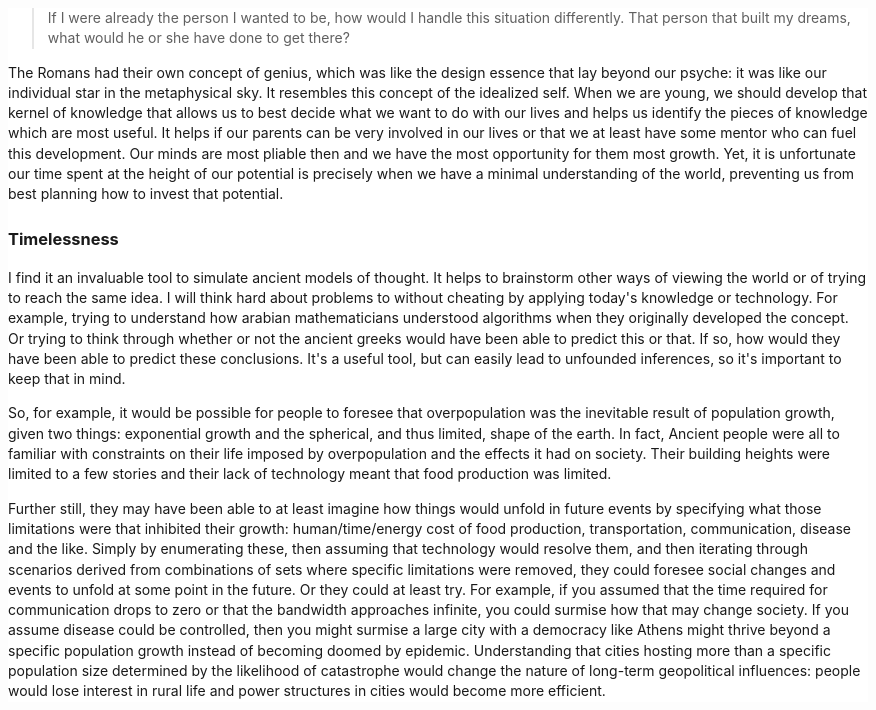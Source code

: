 > If I were already the person I wanted to be, how would I handle this
> situation differently. That person that built my dreams, what would
> he or she have done to get there?

The Romans had their own concept of genius, which was like the design
essence that lay beyond our psyche: it was like our individual star in
the metaphysical sky. It resembles this concept of the idealized
self. When we are young, we should develop that kernel of knowledge
that allows us to best decide what we want to do with our lives and
helps us identify the pieces of knowledge which are most useful. It
helps if our parents can be very involved in our lives or that we at
least have some mentor who can fuel this development.  Our minds are
most pliable then and we have the most opportunity for them most
growth. Yet, it is unfortunate our time spent at the height of our
potential is precisely when we have a minimal understanding of the
world, preventing us from best planning how to invest that potential.

### Timelessness

I find it an invaluable tool to simulate ancient models of thought. It
helps to brainstorm other ways of viewing the world or of trying to
reach the same idea. I will think hard about problems to without
cheating by applying today's knowledge or technology.  For example,
trying to understand how arabian mathematicians understood algorithms
when they originally developed the concept. Or trying to think through
whether or not the ancient greeks would have been able to predict this
or that. If so, how would they have been able to predict these
conclusions. It's a useful tool, but can easily lead to unfounded
inferences, so it's important to keep that in mind.

So, for example, it would be possible for people to foresee that
overpopulation was the inevitable result of population growth, given
two things: exponential growth and the spherical, and thus limited,
shape of the earth. In fact, Ancient people were all to familiar with
constraints on their life imposed by overpopulation and the effects it
had on society.  Their building heights were limited to a few stories
and their lack of technology meant that food production was
limited.

Further still, they may have been able to at least imagine how things
would unfold in future events by specifying what those limitations
were that inhibited their growth: human/time/energy cost of food
production, transportation, communication, disease and the
like. Simply by enumerating these, then assuming that technology would
resolve them, and then iterating through scenarios derived from
combinations of sets where specific limitations were removed, they
could foresee social changes and events to unfold at some point in the
future. Or they could at least try. For example, if you assumed that
the time required for communication drops to zero or that the
bandwidth approaches infinite, you could surmise how that may change
society. If you assume disease could be controlled, then you might
surmise a large city with a democracy like Athens might thrive beyond
a specific population growth instead of becoming doomed by
epidemic. Understanding that cities hosting more than a specific
population size determined by the likelihood of catastrophe would
change the nature of long-term geopolitical influences: people would
lose interest in rural life and power structures in cities would
become more efficient.
